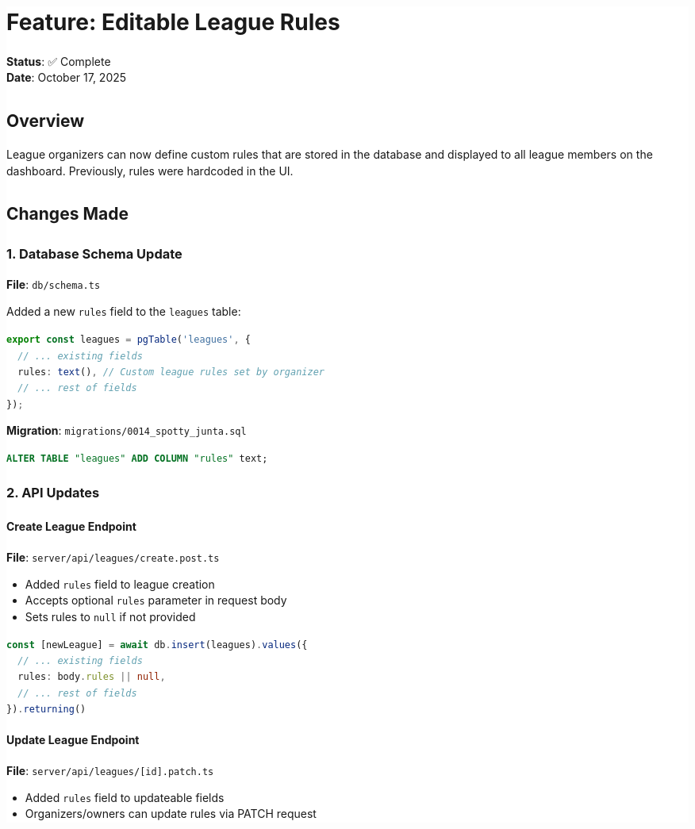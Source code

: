 # Feature: Editable League Rules

**Status**: ✅ Complete  
**Date**: October 17, 2025

## Overview

League organizers can now define custom rules that are stored in the database and displayed to all league members on the dashboard. Previously, rules were hardcoded in the UI.

## Changes Made

### 1. Database Schema Update

**File**: `db/schema.ts`

Added a new `rules` field to the `leagues` table:

```typescript
export const leagues = pgTable('leagues', {
  // ... existing fields
  rules: text(), // Custom league rules set by organizer
  // ... rest of fields
});
```

**Migration**: `migrations/0014_spotty_junta.sql`
```sql
ALTER TABLE "leagues" ADD COLUMN "rules" text;
```

### 2. API Updates

#### Create League Endpoint
**File**: `server/api/leagues/create.post.ts`

- Added `rules` field to league creation
- Accepts optional `rules` parameter in request body
- Sets rules to `null` if not provided

```typescript
const [newLeague] = await db.insert(leagues).values({
  // ... existing fields
  rules: body.rules || null,
  // ... rest of fields
}).returning()
```

#### Update League Endpoint
**File**: `server/api/leagues/[id].patch.ts`

- Added `rules` field to updateable fields
- Organizers/owners can update rules via PATCH request
